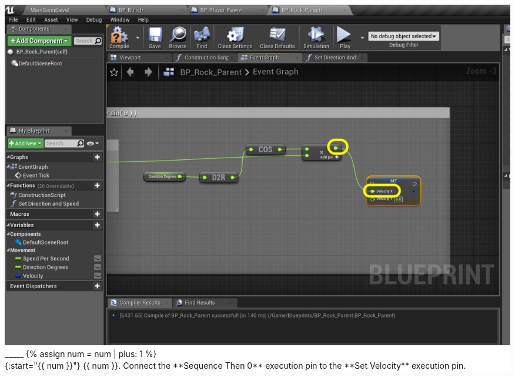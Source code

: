 <img src="images/SolveVelocityXRockParent.jpg"  class= "img-fluid"  alt="Create new sprite with button">  
</div>
</div>
_____ 
{% assign num = num | plus: 1 %}
<div class = "row">
<div class="col-12 col-lg-4 col align-self-center">
<div markdown = "1">
{:start="{{ num }}"}
{{ num }}. Connect the **Sequence Then 0** execution pin to the **Set Velocity** execution pin.
</div>
</div>
<div class="col-12 col-lg-8">